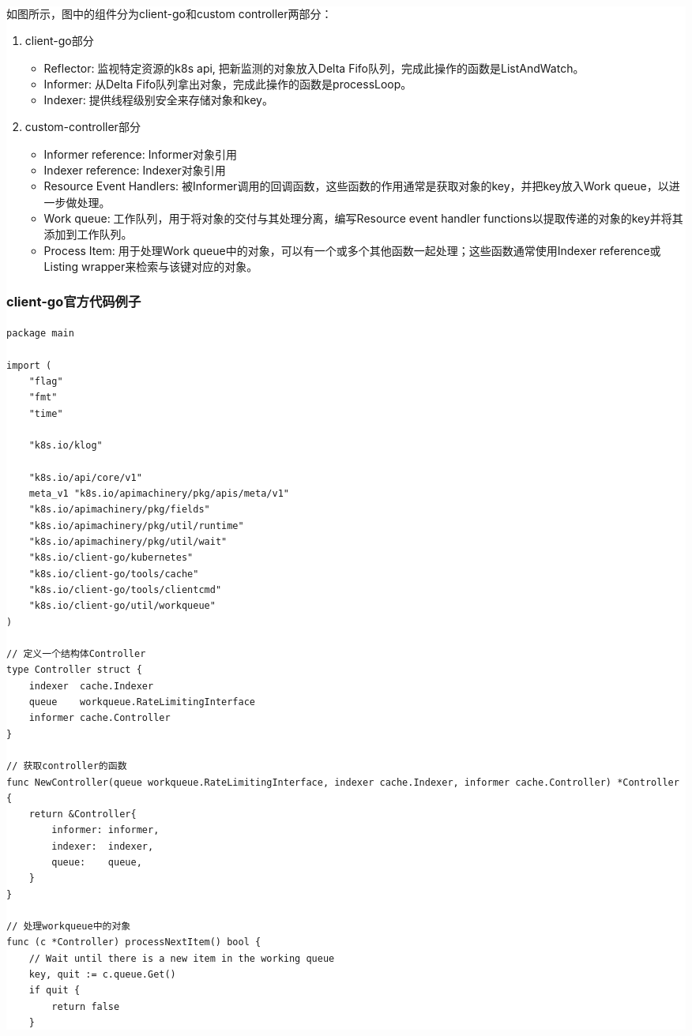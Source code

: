 如图所示，图中的组件分为client-go和custom controller两部分：

1. client-go部分

    - Reflector: 监视特定资源的k8s api, 把新监测的对象放入Delta Fifo队列，完成此操作的函数是ListAndWatch。
    - Informer: 从Delta Fifo队列拿出对象，完成此操作的函数是processLoop。
    - Indexer: 提供线程级别安全来存储对象和key。

2. custom-controller部分

    - Informer reference: Informer对象引用
    - Indexer reference: Indexer对象引用
    - Resource Event Handlers: 被Informer调用的回调函数，这些函数的作用通常是获取对象的key，并把key放入Work queue，以进一步做处理。
    - Work queue: 工作队列，用于将对象的交付与其处理分离，编写Resource event handler functions以提取传递的对象的key并将其添加到工作队列。
    - Process Item: 用于处理Work queue中的对象，可以有一个或多个其他函数一起处理；这些函数通常使用Indexer reference或Listing wrapper来检索与该键对应的对象。


### client-go官方代码例子

```
package main

import (
	"flag"
	"fmt"
	"time"

	"k8s.io/klog"

	"k8s.io/api/core/v1"
	meta_v1 "k8s.io/apimachinery/pkg/apis/meta/v1"
	"k8s.io/apimachinery/pkg/fields"
	"k8s.io/apimachinery/pkg/util/runtime"
	"k8s.io/apimachinery/pkg/util/wait"
	"k8s.io/client-go/kubernetes"
	"k8s.io/client-go/tools/cache"
	"k8s.io/client-go/tools/clientcmd"
	"k8s.io/client-go/util/workqueue"
)

// 定义一个结构体Controller
type Controller struct {
	indexer  cache.Indexer
	queue    workqueue.RateLimitingInterface
	informer cache.Controller
}

// 获取controller的函数
func NewController(queue workqueue.RateLimitingInterface, indexer cache.Indexer, informer cache.Controller) *Controller {
	return &Controller{
		informer: informer,
		indexer:  indexer,
		queue:    queue,
	}
}

// 处理workqueue中的对象
func (c *Controller) processNextItem() bool {
	// Wait until there is a new item in the working queue
	key, quit := c.queue.Get()
	if quit {
		return false
	}
```